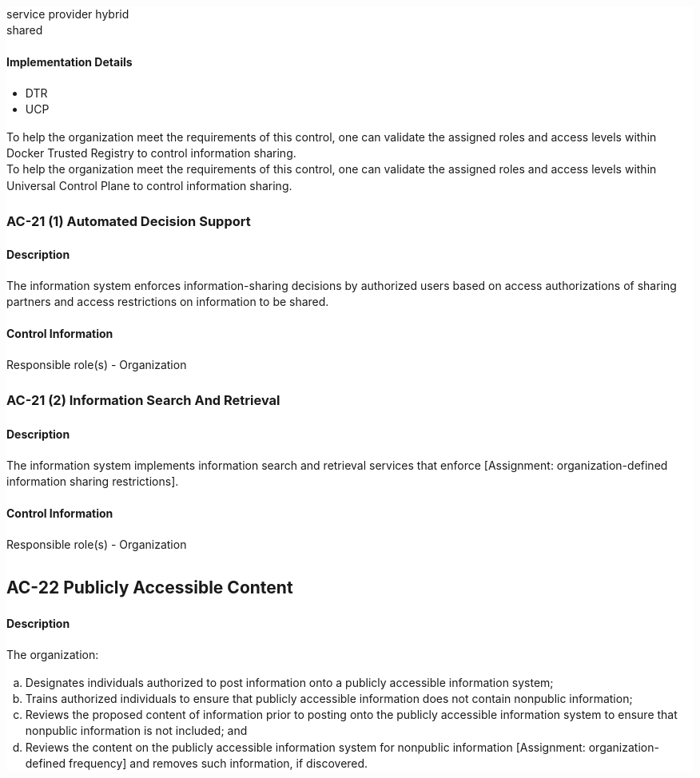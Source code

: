 <td>service provider hybrid<br/>shared<br/></td>
</tr>
</table>

#### Implementation Details

<ul class="nav nav-tabs">
<li class="active"><a data-toggle="tab" data-target="#bfu5ag5p1o2g00atlkgg">DTR</a></li>
<li><a data-toggle="tab" data-target="#bfu5ag5p1o2g00atlkh0">UCP</a></li>
</ul>

<div class="tab-content">
<div id="bfu5ag5p1o2g00atlkgg" class="tab-pane fade in active">
To help the organization meet the requirements of this control, one
can validate the assigned roles and access levels within Docker
Trusted Registry to control information sharing.
</div>
<div id="bfu5ag5p1o2g00atlkh0" class="tab-pane fade">
To help the organization meet the requirements of this control, one
can validate the assigned roles and access levels within Universal
Control Plane to control information sharing.
</div>
</div>

### AC-21 (1) Automated Decision Support

#### Description

The information system enforces information-sharing decisions by authorized users based on access authorizations of sharing partners and access restrictions on information to be shared.

#### Control Information

Responsible role(s) - Organization

### AC-21 (2) Information Search And Retrieval

#### Description

The information system implements information search and retrieval services that enforce [Assignment: organization-defined information sharing restrictions].

#### Control Information

Responsible role(s) - Organization

## AC-22 Publicly Accessible Content

#### Description

The organization:
<ol type="a">
<li>Designates individuals authorized to post information onto a publicly accessible information system;</li>
<li>Trains authorized individuals to ensure that publicly accessible information does not contain nonpublic information;</li>
<li>Reviews the proposed content of information prior to posting onto the publicly accessible information system to ensure that nonpublic information is not included; and</li>
<li>Reviews the content on the publicly accessible information system for nonpublic information [Assignment: organization-defined frequency] and removes such information, if discovered.</li>
</ol>
